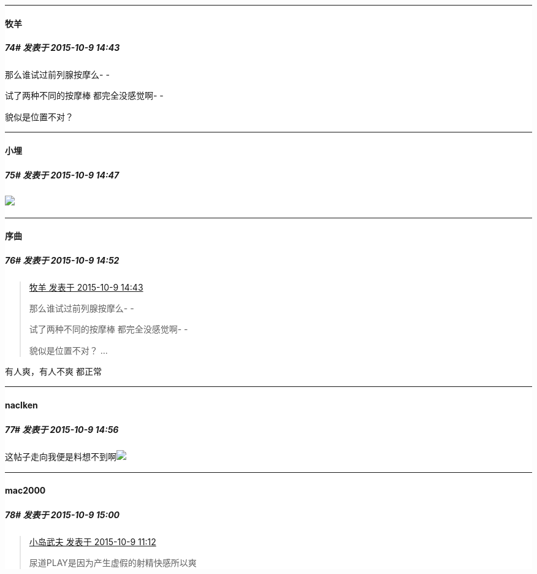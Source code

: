 
-----

####  牧羊  
##### 74#       发表于 2015-10-9 14:43


那么谁试过前列腺按摩么- -

试了两种不同的按摩棒 都完全没感觉啊- - 

貌似是位置不对？


-----

####  小埋  
##### 75#       发表于 2015-10-9 14:47


<img src="http://bbs.saraba1st.com/2b/uc_server/data/avatar/000/37/48/34_avatar_middle.jpg" referrerpolicy="no-referrer">


-----

####  序曲  
##### 76#       发表于 2015-10-9 14:52


<blockquote><a href="httphttps://bbs.saraba1st.com/2b/forum.php?mod=redirect&amp;goto=findpost&amp;pid=30390574&amp;ptid=1161241" target="_blank">牧羊 发表于 2015-10-9 14:43</a>

那么谁试过前列腺按摩么- -

试了两种不同的按摩棒 都完全没感觉啊- - 

貌似是位置不对？ ...</blockquote>
有人爽，有人不爽 都正常


-----

####  naclken  
##### 77#       发表于 2015-10-9 14:56


这帖子走向我便是料想不到啊<img src="https://static.saraba1st.com/image/smiley/face/06.gif" referrerpolicy="no-referrer">


-----

####  mac2000  
##### 78#       发表于 2015-10-9 15:00


<blockquote><a href="httphttps://bbs.saraba1st.com/2b/forum.php?mod=redirect&amp;goto=findpost&amp;pid=30388157&amp;ptid=1161241" target="_blank">小岛武夫 发表于 2015-10-9 11:12</a>

尿道PLAY是因为产生虚假的射精快感所以爽
